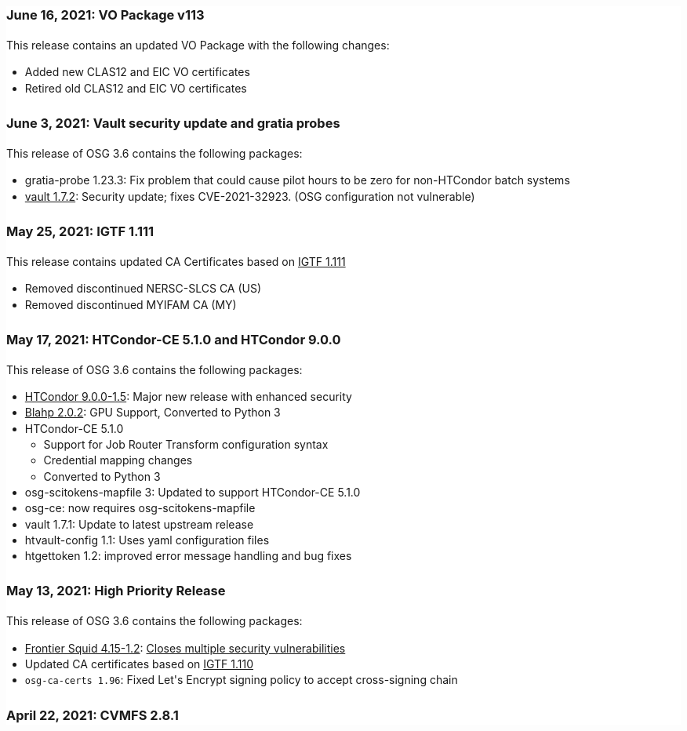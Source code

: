 ### **June 16, 2021:** VO Package v113

This release contains an updated VO Package with the following changes:

-   Added new CLAS12 and EIC VO certificates
-   Retired old CLAS12 and EIC VO certificates

### **June 3, 2021:** Vault security update and gratia probes

This release of OSG 3.6 contains the following packages:

-   gratia-probe 1.23.3: Fix problem that could cause pilot hours to be zero for non-HTCondor batch systems
-   [vault 1.7.2](https://github.com/hashicorp/vault/releases/tag/v1.7.2): Security update; fixes CVE-2021-32923. (OSG configuration not vulnerable)

### **May 25, 2021:** IGTF 1.111

This release contains updated CA Certificates based on [IGTF 1.111](http://dist.eugridpma.info/distribution/igtf/current/CHANGES)

-   Removed discontinued NERSC-SLCS CA (US)
-   Removed discontinued MYIFAM CA (MY)

### **May 17, 2021:** HTCondor-CE 5.1.0 and HTCondor 9.0.0

This release of OSG 3.6 contains the following packages:

-   [HTCondor 9.0.0-1.5](https://www-auth.cs.wisc.edu/lists/htcondor-world/2021/msg00006.shtml): Major new release with enhanced security
-   [Blahp 2.0.2](https://github.com/htcondor/BLAH/releases): GPU Support, Converted to Python 3
-   HTCondor-CE 5.1.0
    -   Support for Job Router Transform configuration syntax
    -   Credential mapping changes
    -   Converted to Python 3
-   osg-scitokens-mapfile 3: Updated to support HTCondor-CE 5.1.0
-   osg-ce: now requires osg-scitokens-mapfile
-   vault 1.7.1: Update to latest upstream release
-   htvault-config 1.1: Uses yaml configuration files
-   htgettoken 1.2: improved error message handling and bug fixes

### **May 13, 2021:** High Priority Release

This release of OSG 3.6 contains the following packages:

-   [Frontier Squid 4.15-1.2](http://frontier.cern.ch/dist/rpms/frontier-squidRELEASE_NOTES): [Closes multiple security vulnerabilities](http://lists.squid-cache.org/pipermail/squid-announce/2021-May/000127.html)
-   Updated CA certificates based on [IGTF 1.110](http://dist.eugridpma.info/distribution/igtf/current/CHANGES)
-   `osg-ca-certs 1.96`: Fixed Let's Encrypt signing policy to accept cross-signing chain

### **April 22, 2021:** CVMFS 2.8.1
